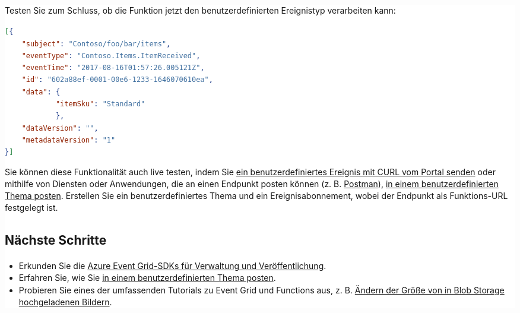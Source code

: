Testen Sie zum Schluss, ob die Funktion jetzt den benutzerdefinierten Ereignistyp verarbeiten kann:

```json
[{
    "subject": "Contoso/foo/bar/items",
    "eventType": "Contoso.Items.ItemReceived",
    "eventTime": "2017-08-16T01:57:26.005121Z",
    "id": "602a88ef-0001-00e6-1233-1646070610ea",
    "data": { 
            "itemSku": "Standard"
            },
    "dataVersion": "",
    "metadataVersion": "1"
}]
```

Sie können diese Funktionalität auch live testen, indem Sie [ein benutzerdefiniertes Ereignis mit CURL vom Portal senden](./custom-event-quickstart-portal.md) oder mithilfe von Diensten oder Anwendungen, die an einen Endpunkt posten können (z. B. [Postman](https://www.getpostman.com/)), [in einem benutzerdefinierten Thema posten](./post-to-custom-topic.md). Erstellen Sie ein benutzerdefiniertes Thema und ein Ereignisabonnement, wobei der Endpunkt als Funktions-URL festgelegt ist.

## <a name="next-steps"></a>Nächste Schritte

* Erkunden Sie die [Azure Event Grid-SDKs für Verwaltung und Veröffentlichung](./sdk-overview.md).
* Erfahren Sie, wie Sie [in einem benutzerdefinierten Thema posten](./post-to-custom-topic.md).
* Probieren Sie eines der umfassenden Tutorials zu Event Grid und Functions aus, z. B. [Ändern der Größe von in Blob Storage hochgeladenen Bildern](resize-images-on-storage-blob-upload-event.md).
